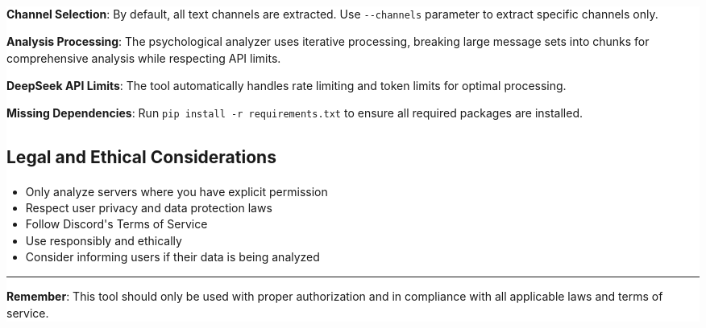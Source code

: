 **Channel Selection**: By default, all text channels are extracted. Use `--channels` parameter to extract specific channels only.

**Analysis Processing**: The psychological analyzer uses iterative processing, breaking large message sets into chunks for comprehensive analysis while respecting API limits.

**DeepSeek API Limits**: The tool automatically handles rate limiting and token limits for optimal processing.

**Missing Dependencies**: Run `pip install -r requirements.txt` to ensure all required packages are installed.

## Legal and Ethical Considerations

- Only analyze servers where you have explicit permission
- Respect user privacy and data protection laws
- Follow Discord's Terms of Service
- Use responsibly and ethically
- Consider informing users if their data is being analyzed

---

**Remember**: This tool should only be used with proper authorization and in compliance with all applicable laws and terms of service.
